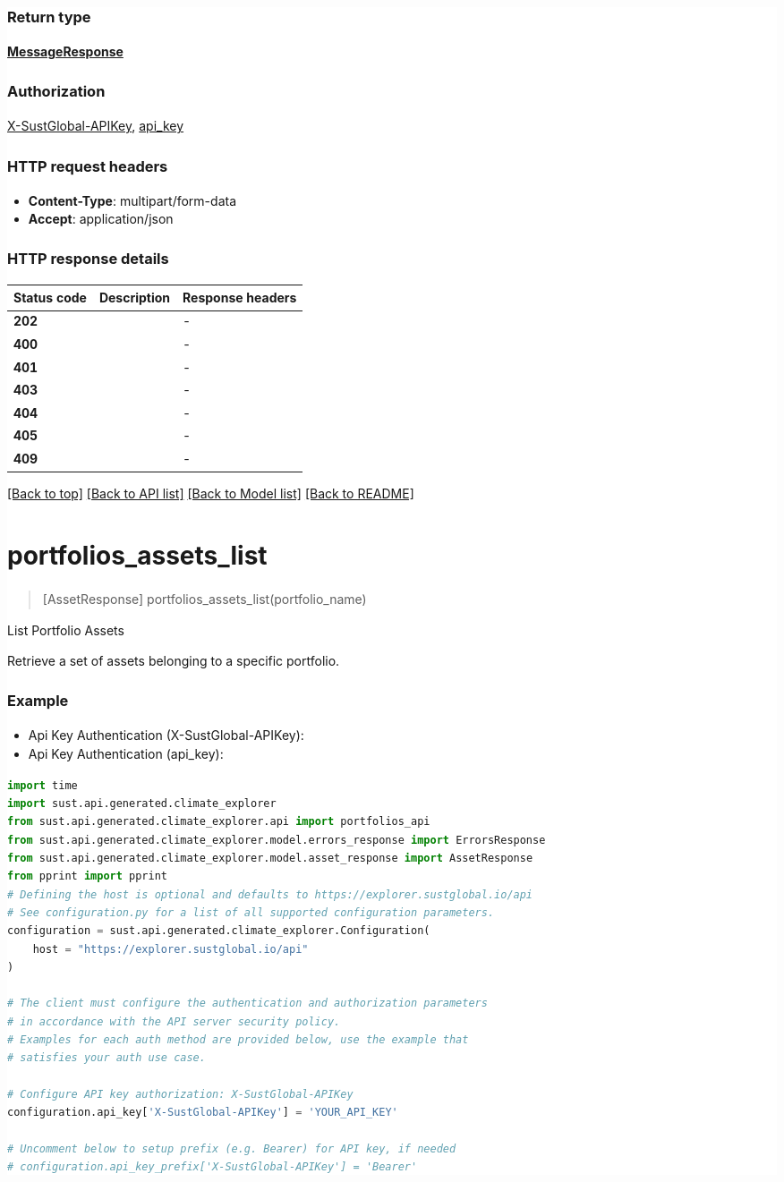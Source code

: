 ### Return type

[**MessageResponse**](MessageResponse.md)

### Authorization

[X-SustGlobal-APIKey](../README.md#X-SustGlobal-APIKey), [api_key](../README.md#api_key)

### HTTP request headers

 - **Content-Type**: multipart/form-data
 - **Accept**: application/json


### HTTP response details

| Status code | Description | Response headers |
|-------------|-------------|------------------|
**202** |  |  -  |
**400** |  |  -  |
**401** |  |  -  |
**403** |  |  -  |
**404** |  |  -  |
**405** |  |  -  |
**409** |  |  -  |

[[Back to top]](#) [[Back to API list]](../README.md#documentation-for-api-endpoints) [[Back to Model list]](../README.md#documentation-for-models) [[Back to README]](../README.md)

# **portfolios_assets_list**
> [AssetResponse] portfolios_assets_list(portfolio_name)

List Portfolio Assets

Retrieve a set of assets belonging to a specific portfolio.

### Example

* Api Key Authentication (X-SustGlobal-APIKey):
* Api Key Authentication (api_key):

```python
import time
import sust.api.generated.climate_explorer
from sust.api.generated.climate_explorer.api import portfolios_api
from sust.api.generated.climate_explorer.model.errors_response import ErrorsResponse
from sust.api.generated.climate_explorer.model.asset_response import AssetResponse
from pprint import pprint
# Defining the host is optional and defaults to https://explorer.sustglobal.io/api
# See configuration.py for a list of all supported configuration parameters.
configuration = sust.api.generated.climate_explorer.Configuration(
    host = "https://explorer.sustglobal.io/api"
)

# The client must configure the authentication and authorization parameters
# in accordance with the API server security policy.
# Examples for each auth method are provided below, use the example that
# satisfies your auth use case.

# Configure API key authorization: X-SustGlobal-APIKey
configuration.api_key['X-SustGlobal-APIKey'] = 'YOUR_API_KEY'

# Uncomment below to setup prefix (e.g. Bearer) for API key, if needed
# configuration.api_key_prefix['X-SustGlobal-APIKey'] = 'Bearer'

```
